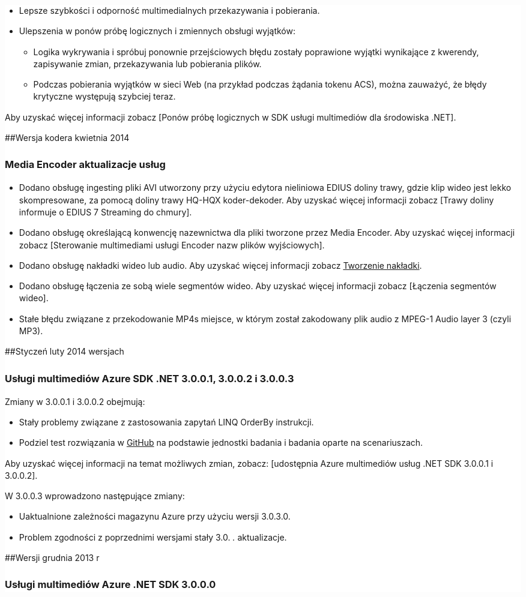 * Lepsze szybkości i odporność multimedialnych przekazywania i pobierania.

* Ulepszenia w ponów próbę logicznych i zmiennych obsługi wyjątków: 

    * Logika wykrywania i spróbuj ponownie przejściowych błędu zostały poprawione wyjątki wynikające z kwerendy, zapisywanie zmian, przekazywania lub pobierania plików. 
    
    * Podczas pobierania wyjątków w sieci Web (na przykład podczas żądania tokenu ACS), można zauważyć, że błędy krytyczne występują szybciej teraz.

Aby uzyskać więcej informacji zobacz [Ponów próbę logicznych w SDK usługi multimediów dla środowiska .NET].

##<a id="april_changes_14"></a>Wersja kodera kwietnia 2014

### <a name="april_14_enocer_changes"></a>Media Encoder aktualizacje usług

* Dodano obsługę ingesting pliki AVI utworzony przy użyciu edytora nieliniowa EDIUS doliny trawy, gdzie klip wideo jest lekko skompresowane, za pomocą doliny trawy HQ-HQX koder-dekoder. Aby uzyskać więcej informacji zobacz [Trawy doliny informuje o EDIUS 7 Streaming do chmury].

* Dodano obsługę określającą konwencję nazewnictwa dla pliki tworzone przez Media Encoder. Aby uzyskać więcej informacji zobacz [Sterowanie multimediami usługi Encoder nazw plików wyjściowych].

* Dodano obsługę nakładki wideo lub audio. Aby uzyskać więcej informacji zobacz [Tworzenie nakładki].

* Dodano obsługę łączenia ze sobą wiele segmentów wideo. Aby uzyskać więcej informacji zobacz [Łączenia segmentów wideo].

* Stałe błędu związane z przekodowanie MP4s miejsce, w którym został zakodowany plik audio z MPEG-1 Audio layer 3 (czyli MP3).


##<a id="jan_feb_changes_14"></a>Styczeń luty 2014 wersjach

### <a name="jan_fab_14_donnet_changes"></a>Usługi multimediów Azure SDK .NET 3.0.0.1, 3.0.0.2 i 3.0.0.3

Zmiany w 3.0.0.1 i 3.0.0.2 obejmują:

* Stały problemy związane z zastosowania zapytań LINQ OrderBy instrukcji.

* Podziel test rozwiązania w [GitHub] na podstawie jednostki badania i badania oparte na scenariuszach.

Aby uzyskać więcej informacji na temat możliwych zmian, zobacz: [udostępnia Azure multimediów usług .NET SDK 3.0.0.1 i 3.0.0.2].

W 3.0.0.3 wprowadzono następujące zmiany:

* Uaktualnione zależności magazynu Azure przy użyciu wersji 3.0.3.0. 

* Problem zgodności z poprzednimi wersjami stały 3.0. *.* aktualizacje. 


##<a id="december_changes_13"></a>Wersji grudnia 2013 r

### <a name="dec_13_donnet_changes"></a>Usługi multimediów Azure .NET SDK 3.0.0.0


[Forum w witrynie MSDN usługi multimediów Azure]: http://social.msdn.microsoft.com/forums/azure/home?forum=MediaServices
[POZOSTAŁE odwołania interfejsu API usługi multimediów Azure]: http://msdn.microsoft.com/library/azure/hh973617.aspx 
[Szczegółowe informacje o cenach usługi multimediów]: http://azure.microsoft.com/pricing/details/media-services/
[Wprowadzanie metadanych]: http://msdn.microsoft.com/library/azure/dn783120.aspx
[Dane wyjściowe metadanych]: http://msdn.microsoft.com/library/azure/dn783217.aspx
[Dostarczania zawartości]: http://msdn.microsoft.com/library/azure/hh973618.aspx
[Indeksowanie plików multimedialnych z indeksatora multimediów Azure]: http://msdn.microsoft.com/library/azure/dn783455.aspx
[StreamingEndpoint]: http://msdn.microsoft.com/library/azure/dn783468.aspx
[Praca z usługi multimediów Azure przesyłanie strumieniowe na żywo]: http://msdn.microsoft.com/library/azure/dn783466.aspx
[Przy użyciu dynamiczne szyfrowania AES 128 i klucza usługi]: http://msdn.microsoft.com/library/azure/dn783457.aspx
[Przy użyciu szyfrowania dynamiczne PlayReady i usługa dostarczania licencji]: http://msdn.microsoft.com/library/azure/dn783467.aspx
[Preview features]: http://azure.microsoft.com/services/preview/
[Omówienie szablonu PlayReady licencji usługi multimediów]: http://msdn.microsoft.com/library/azure/dn783459.aspx
[Przesyłanie strumieniowe miejsca do magazynowania szyfrowane zawartości]: http://msdn.microsoft.com/library/azure/dn783451.aspx
[Azure Classic Portal]: https://manage.windowsazure.com
[Dynamiczne opakowań]: http://msdn.microsoft.com/library/azure/jj889436.aspx
[Blog Nick Drouin]: http://blog-ndrouin.azurewebsites.net/hls-v3-new-old-thing/
[Ochrona wygładzonymi strumienia z PlayReady]: http://msdn.microsoft.com/library/azure/dn189154.aspx
[Ponów próbę logicznych w usługach Media SDK dla środowiska .NET]: http://msdn.microsoft.com/library/azure/dn745650.aspx
[Doliny trawy informuje o EDIUS 7 Streaming do chmury]: http://www.streamingmedia.com/Producer/Articles/ReadArticle.aspx?ArticleID=96351&utm_source=dlvr.it&utm_medium=twitter
[Usług sterowania Media Encoder nazw plików wyjściowych]: http://msdn.microsoft.com/library/azure/dn303341.aspx
[Tworzenie nakładki]: http://msdn.microsoft.com/library/azure/dn640496.aspx
[Łączenie segmentów wideo]: http://msdn.microsoft.com/library/azure/dn640504.aspx
[Wersjach SDK 3.0.0.1 i 3.0.0.2 .NET usługi multimediów Azure]: http://www.gtrifonov.com/2014/02/07/windows-azure-media-services-.net-sdk-3.0.0.2-release/
[Usługa Kontrola dostępu usługi Azure Active Directory (ACS)]: http://msdn.microsoft.com/library/hh147631.aspx
[Nawiązywanie połączenia z usługi multimediów z usługi multimediów SDK dla środowiska .NET]: http://msdn.microsoft.com/library/azure/jj129571.aspx
[Usługi multimediów Azure rozszerzenia SDK .NET]: https://github.com/Azure/azure-sdk-for-media-services-extensions/tree/dev
[narzędzia w przypadku zestawu sdk Azure]: https://github.com/Azure/azure-sdk-tools
[GitHub]: https://github.com/Azure/azure-sdk-for-media-services
[Zarządzanie nośnikami usług składników majątku między wieloma kontami miejsca do magazynowania]: http://msdn.microsoft.com/library/azure/dn271889.aspx
[Obsługa multimediów usług powiadomienia zadania]: http://msdn.microsoft.com/library/azure/dn261241.aspx